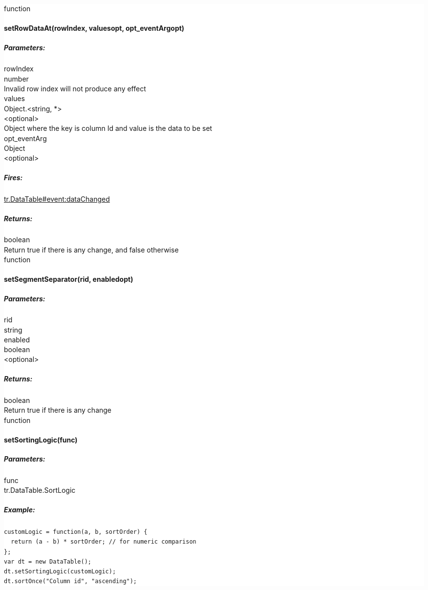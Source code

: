 <div class="item">                                <div class="item-type">function</div>                        <h4 class="name" id="setRowDataAt">setRowDataAt<span class="signature">(rowIndex, values<span class="signature-attributes">opt</span>, opt_eventArg<span class="signature-attributes">opt</span>)</span></h4>                                                <h5>Parameters:</h5>        <div class="params">        <div class="param">                            <div class="name">rowIndex</div>                        <div class="type">                            <span class="param-type">number</span>                        </div>                            <div class="attributes">                                                                </div>                                                    <div class="description">                    Invalid row index will not produce any effect                </div>                    </div>                <div class="param">                            <div class="name">values</div>                        <div class="type">                            <span class="param-type">Object.&lt;string, *&gt;</span>                        </div>                            <div class="attributes">                                    &lt;optional&gt;                                                                </div>                                                    <div class="description">                    Object where the key is column Id and value is the data to be set                </div>                    </div>                <div class="param">                            <div class="name">opt_eventArg</div>                        <div class="type">                            <span class="param-type">Object</span>                        </div>                            <div class="attributes">                                    &lt;optional&gt;                                                                </div>                                            </div>            </div>        <div class="details">                                                            </div>            <h5>Fires:</h5>            <div class="sub-content"><a href="tr.DataTable.html#event:dataChanged">tr.DataTable#event:dataChanged</a></div>                                <h5>Returns:</h5>                    <div class="sub-content">        <span class="param-type">boolean</span>    </div><div class="sub-content-desc">    Return true if there is any change, and false otherwise</div>                </div>                    
<div class="item">                                <div class="item-type">function</div>                        <h4 class="name" id="setSegmentSeparator">setSegmentSeparator<span class="signature">(rid, enabled<span class="signature-attributes">opt</span>)</span></h4>                                                <h5>Parameters:</h5>        <div class="params">        <div class="param">                            <div class="name">rid</div>                        <div class="type">                            <span class="param-type">string</span>                        </div>                            <div class="attributes">                                                                </div>                                            </div>                <div class="param">                            <div class="name">enabled</div>                        <div class="type">                            <span class="param-type">boolean</span>                        </div>                            <div class="attributes">                                    &lt;optional&gt;                                                                </div>                                            </div>            </div>        <div class="details">                                                            </div>                                <h5>Returns:</h5>                    <div class="sub-content">        <span class="param-type">boolean</span>    </div><div class="sub-content-desc">    Return true if there is any change</div>                </div>                    
<div class="item">                                <div class="item-type">function</div>                        <h4 class="name" id="setSortingLogic">setSortingLogic<span class="signature">(func)</span></h4>                                                <h5>Parameters:</h5>        <div class="params">        <div class="param">                            <div class="name">func</div>                        <div class="type">                            <span class="param-type">tr.DataTable.SortLogic</span>                        </div>                                            </div>            </div>        <div class="details">                                                            </div>                                            <h5>Example:</h5>            <pre><code>customLogic = function(a, b, sortOrder) {
  return (a - b) * sortOrder; // for numeric comparison
};
var dt = new DataTable();
dt.setSortingLogic(customLogic);
dt.sortOnce("Column id", "ascending");</code></pre>    </div>                    